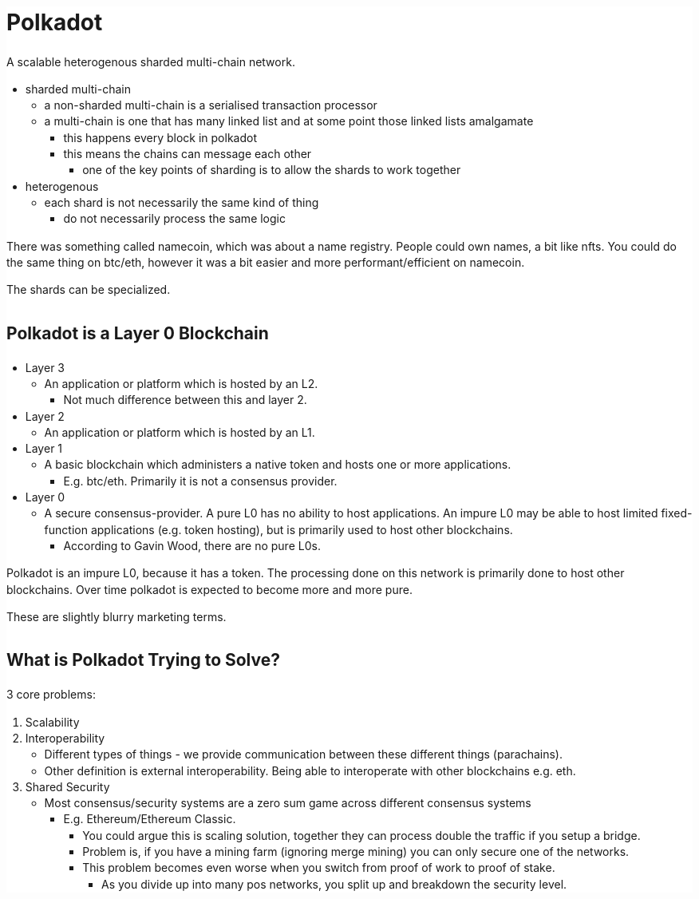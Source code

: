 # Polkadot

A scalable heterogenous sharded multi-chain network.

- sharded multi-chain
  - a non-sharded multi-chain is a serialised transaction processor
  - a multi-chain is one that has many linked list and at some point those linked lists amalgamate
    - this happens every block in polkadot
    - this means the chains can message each other
      - one of the key points of sharding is to allow the shards to work together
- heterogenous
  - each shard is not necessarily the same kind of thing
    - do not necessarily process the same logic

There was something called namecoin, which was about a name registry. People could own names, a bit like nfts. You could do the same thing on btc/eth, however it was a bit easier and more performant/efficient on namecoin.

The shards can be specialized.

## Polkadot is a Layer 0 Blockchain

- Layer 3
  - An application or platform which is hosted by an L2.
    - Not much difference between this and layer 2.
- Layer 2
  - An application or platform which is hosted by an L1.
- Layer 1
  - A basic blockchain which administers a native token and hosts one or more applications.
    - E.g. btc/eth. Primarily it is not a consensus provider.
- Layer 0
  - A secure consensus-provider. A pure L0 has no ability to host applications. An impure L0 may be able to host limited fixed-function applications (e.g. token hosting), but is primarily used to host other blockchains.
    - According to Gavin Wood, there are no pure L0s.

Polkadot is an impure L0, because it has a token. The processing done on this network is primarily done to host other blockchains. Over time polkadot is expected to become more and more pure.

These are slightly blurry marketing terms.

## What is Polkadot Trying to Solve?

3 core problems:
1. Scalability
2. Interoperability
   - Different types of things - we provide communication between these different things (parachains).
   - Other definition is external interoperability. Being able to interoperate with other blockchains e.g. eth.
3. Shared Security
   - Most consensus/security systems are a zero sum game across different consensus systems
     - E.g. Ethereum/Ethereum Classic.
       - You could argue this is scaling solution, together they can process double the traffic if you setup a bridge.
       - Problem is, if you have a mining farm (ignoring merge mining) you can only secure one of the networks.
       - This problem becomes even worse when you switch from proof of work to proof of stake.
         - As you divide up into many pos networks, you split up and breakdown the security level.
